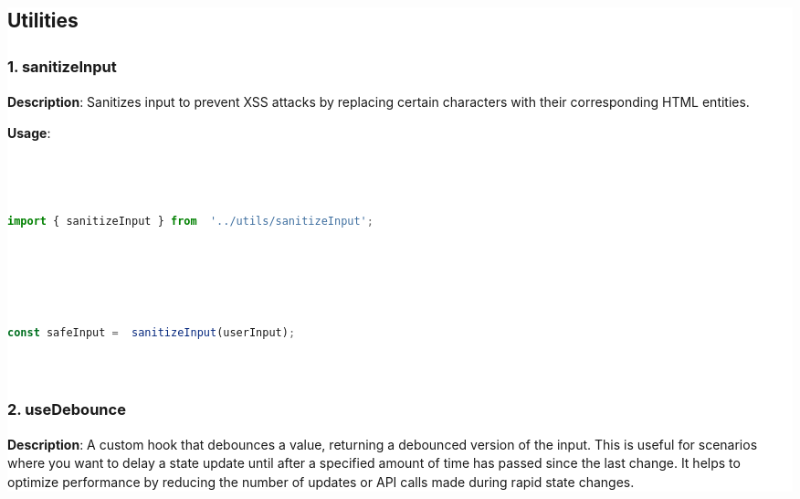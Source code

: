   

  
  

  

  
  
  

  

## Utilities

  

  

### 1. sanitizeInput

  

  

**Description**: Sanitizes input to prevent XSS attacks by replacing certain characters with their corresponding HTML entities.

  

  

**Usage**:

  

  

```typescript

  

import { sanitizeInput } from  '../utils/sanitizeInput';

  

  

const safeInput =  sanitizeInput(userInput);

  

```

  

  

### 2. useDebounce

  

  

**Description**: A custom hook that debounces a value, returning a debounced version of the input. This is useful for scenarios where you want to delay a state update until after a specified amount of time has passed since the last change. It helps to optimize performance by reducing the number of updates or API calls made during rapid state changes.
